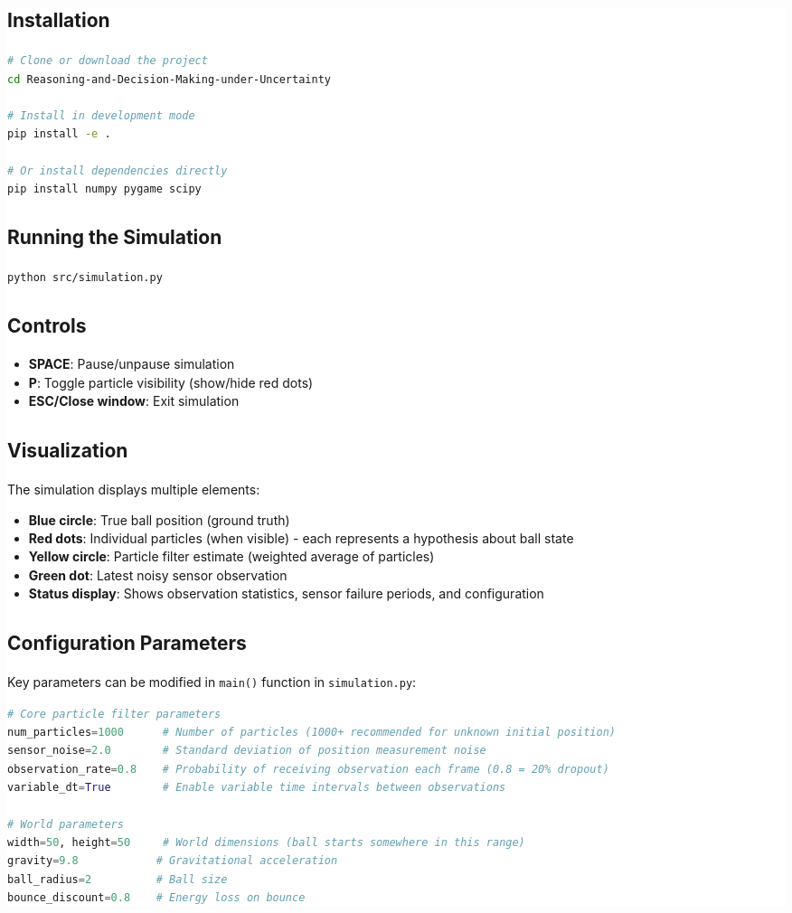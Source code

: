 ## Installation

```bash
# Clone or download the project
cd Reasoning-and-Decision-Making-under-Uncertainty

# Install in development mode
pip install -e .

# Or install dependencies directly
pip install numpy pygame scipy
```

## Running the Simulation

```bash
python src/simulation.py
```

## Controls

- **SPACE**: Pause/unpause simulation
- **P**: Toggle particle visibility (show/hide red dots)
- **ESC/Close window**: Exit simulation

## Visualization

The simulation displays multiple elements:

- **Blue circle**: True ball position (ground truth)
- **Red dots**: Individual particles (when visible) - each represents a hypothesis about ball state
- **Yellow circle**: Particle filter estimate (weighted average of particles)
- **Green dot**: Latest noisy sensor observation
- **Status display**: Shows observation statistics, sensor failure periods, and configuration

## Configuration Parameters

Key parameters can be modified in `main()` function in `simulation.py`:

```python
# Core particle filter parameters
num_particles=1000      # Number of particles (1000+ recommended for unknown initial position)
sensor_noise=2.0        # Standard deviation of position measurement noise
observation_rate=0.8    # Probability of receiving observation each frame (0.8 = 20% dropout)
variable_dt=True        # Enable variable time intervals between observations

# World parameters
width=50, height=50     # World dimensions (ball starts somewhere in this range)
gravity=9.8            # Gravitational acceleration
ball_radius=2          # Ball size
bounce_discount=0.8    # Energy loss on bounce
```

